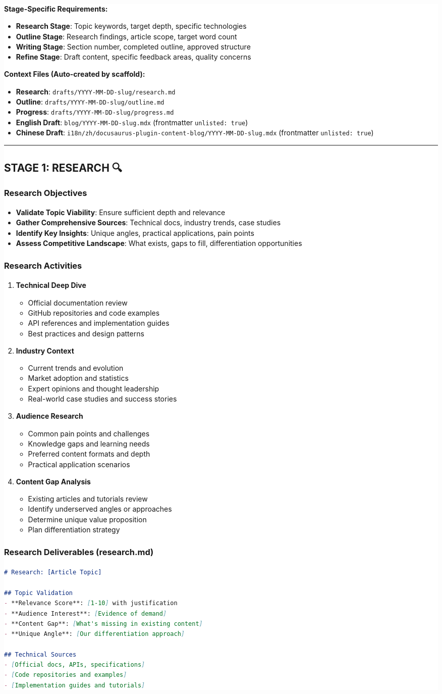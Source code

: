 **Stage-Specific Requirements:**
- **Research Stage**: Topic keywords, target depth, specific technologies
- **Outline Stage**: Research findings, article scope, target word count
- **Writing Stage**: Section number, completed outline, approved structure
- **Refine Stage**: Draft content, specific feedback areas, quality concerns

**Context Files (Auto-created by scaffold):**
- **Research**: `drafts/YYYY-MM-DD-slug/research.md`
- **Outline**: `drafts/YYYY-MM-DD-slug/outline.md`
- **Progress**: `drafts/YYYY-MM-DD-slug/progress.md`
- **English Draft**: `blog/YYYY-MM-DD-slug.mdx` (frontmatter `unlisted: true`)
- **Chinese Draft**: `i18n/zh/docusaurus-plugin-content-blog/YYYY-MM-DD-slug.mdx` (frontmatter `unlisted: true`)

---

## STAGE 1: RESEARCH 🔍

### Research Objectives
- **Validate Topic Viability**: Ensure sufficient depth and relevance
- **Gather Comprehensive Sources**: Technical docs, industry trends, case studies
- **Identify Key Insights**: Unique angles, practical applications, pain points
- **Assess Competitive Landscape**: What exists, gaps to fill, differentiation opportunities

### Research Activities
1. **Technical Deep Dive**
   - Official documentation review
   - GitHub repositories and code examples
   - API references and implementation guides
   - Best practices and design patterns

2. **Industry Context**
   - Current trends and evolution
   - Market adoption and statistics
   - Expert opinions and thought leadership
   - Real-world case studies and success stories

3. **Audience Research**
   - Common pain points and challenges
   - Knowledge gaps and learning needs
   - Preferred content formats and depth
   - Practical application scenarios

4. **Content Gap Analysis**
   - Existing articles and tutorials review
   - Identify underserved angles or approaches
   - Determine unique value proposition
   - Plan differentiation strategy

### Research Deliverables (research.md)
```markdown
# Research: [Article Topic]

## Topic Validation
- **Relevance Score**: [1-10] with justification
- **Audience Interest**: [Evidence of demand]
- **Content Gap**: [What's missing in existing content]
- **Unique Angle**: [Our differentiation approach]

## Technical Sources
- [Official docs, APIs, specifications]
- [Code repositories and examples]
- [Implementation guides and tutorials]

```